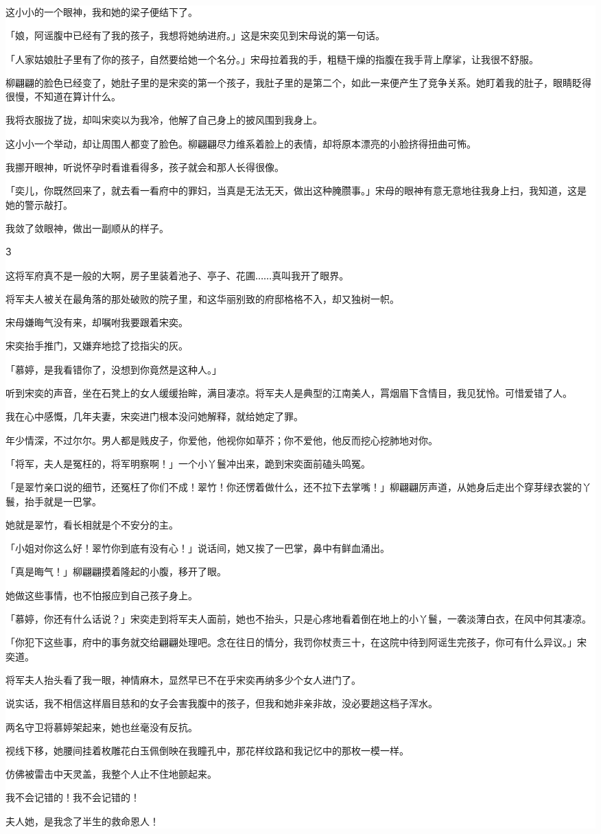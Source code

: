 这小小的一个眼神，我和她的梁子便结下了。

「娘，阿谣腹中已经有了我的孩子，我想将她纳进府。」这是宋奕见到宋母说的第一句话。

「人家姑娘肚子里有了你的孩子，自然要给她一个名分。」宋母拉着我的手，粗糙干燥的指腹在我手背上摩挲，让我很不舒服。

柳翩翩的脸色已经变了，她肚子里的是宋奕的第一个孩子，我肚子里的是第二个，如此一来便产生了竞争关系。她盯着我的肚子，眼睛眨得很慢，不知道在算计什么。

我将衣服拢了拢，却叫宋奕以为我冷，他解了自己身上的披风围到我身上。

这小小一个举动，却让周围人都变了脸色。柳翩翩尽力维系着脸上的表情，却将原本漂亮的小脸挤得扭曲可怖。

我挪开眼神，听说怀孕时看谁看得多，孩子就会和那人长得很像。

「奕儿，你既然回来了，就去看一看府中的罪妇，当真是无法无天，做出这种腌臜事。」宋母的眼神有意无意地往我身上扫，我知道，这是她的警示敲打。

我敛了敛眼神，做出一副顺从的样子。

3

这将军府真不是一般的大啊，房子里装着池子、亭子、花圃……真叫我开了眼界。

将军夫人被关在最角落的那处破败的院子里，和这华丽别致的府邸格格不入，却又独树一帜。

宋母嫌晦气没有来，却嘱咐我要跟着宋奕。

宋奕抬手推门，又嫌弃地捻了捻指尖的灰。

「慕婷，是我看错你了，没想到你竟然是这种人。」

听到宋奕的声音，坐在石凳上的女人缓缓抬眸，满目凄凉。将军夫人是典型的江南美人，罥烟眉下含情目，我见犹怜。可惜爱错了人。

我在心中感慨，几年夫妻，宋奕进门根本没问她解释，就给她定了罪。

年少情深，不过尔尔。男人都是贱皮子，你爱他，他视你如草芥；你不爱他，他反而挖心挖肺地对你。

「将军，夫人是冤枉的，将军明察啊！」一个小丫鬟冲出来，跪到宋奕面前磕头鸣冤。

「是翠竹亲口说的细节，还冤枉了你们不成！翠竹！你还愣着做什么，还不拉下去掌嘴！」柳翩翩厉声道，从她身后走出个穿芽绿衣裳的丫鬟，抬手就是一巴掌。

她就是翠竹，看长相就是个不安分的主。

「小姐对你这么好！翠竹你到底有没有心！」说话间，她又挨了一巴掌，鼻中有鲜血涌出。

「真是晦气！」柳翩翩摸着隆起的小腹，移开了眼。

她做这些事情，也不怕报应到自己孩子身上。

「慕婷，你还有什么话说？」宋奕走到将军夫人面前，她也不抬头，只是心疼地看着倒在地上的小丫鬟，一袭淡薄白衣，在风中何其凄凉。

「你犯下这些事，府中的事务就交给翩翩处理吧。念在往日的情分，我罚你杖责三十，在这院中待到阿谣生完孩子，你可有什么异议。」宋奕道。

将军夫人抬头看了我一眼，神情麻木，显然早已不在乎宋奕再纳多少个女人进门了。

说实话，我不相信这样眉目慈和的女子会害我腹中的孩子，但我和她非亲非故，没必要趟这档子浑水。

两名守卫将慕婷架起来，她也丝毫没有反抗。

视线下移，她腰间挂着枚雕花白玉佩倒映在我瞳孔中，那花样纹路和我记忆中的那枚一模一样。

仿佛被雷击中天灵盖，我整个人止不住地颤起来。

我不会记错的！我不会记错的！

夫人她，是我念了半生的救命恩人！
